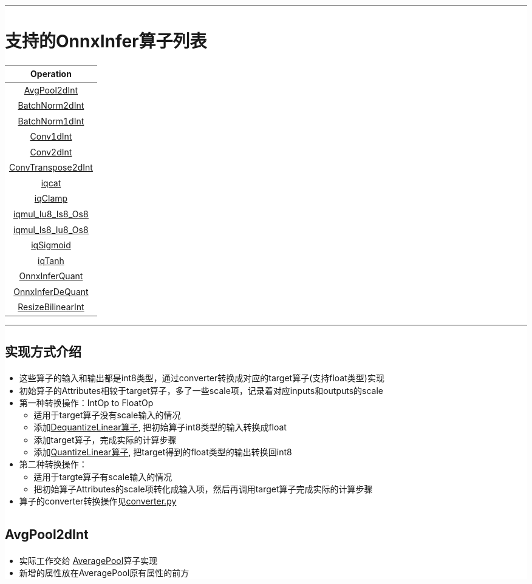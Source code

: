 --------
# 支持的OnnxInfer算子列表

|                           Operation                           |
| :-----------------------------------------------------------: |
|                 [AvgPool2dInt](#avgpool2dint)                 |
|        [BatchNorm2dInt](#batchnorm2dintbatchnorm1dint)        |
|        [BatchNorm1dInt](#batchnorm2dintbatchnorm1dint)        |
|               [Conv1dInt](#conv1dintconv2dint)                |
|               [Conv2dInt](#conv1dintconv2dint)                |
|           [ConvTranspose2dInt](#convtranspose2dint)           |
|                        [iqcat](#iqcat)                        |
|                      [iqClamp](#iqclamp)                      |
| [iqmul_Iu8_Is8_Os8](#iqmuliqmul_iu8_is8_os8iqmul_is8_iu8_os8) |
| [iqmul_Is8_Iu8_Os8](#iqmuliqmul_iu8_is8_os8iqmul_is8_iu8_os8) |
|                    [iqSigmoid](#iqsigmoid)                    |
|                       [iqTanh](#iqtanh)                       |
|               [OnnxInferQuant](#onnxinferquant)               |
|             [OnnxInferDeQuant](#onnxinferdequant)             |
|            [ResizeBilinearInt](#resizebilinearint)            |

---------
## 实现方式介绍
- 这些算子的输入和输出都是int8类型，通过converter转换成对应的target算子(支持float类型)实现
- 初始算子的Attributes相较于target算子，多了一些scale项，记录着对应inputs和outputs的scale
- 第一种转换操作：IntOp to FloatOp
  - 适用于target算子没有scale输入的情况
  - 添加[DequantizeLinear算子](#dequantizelinear), 把初始算子int8类型的输入转换成float
  - 添加target算子，完成实际的计算步骤
  - 添加[QuantizeLinear算子](#quantizelinear), 把target得到的float类型的输出转换回int8
- 第二种转换操作：
  - 适用于targte算子有scale输入的情况
  - 把初始算子Attributes的scale项转化成输入项，然后再调用target算子完成实际的计算步骤
- 算子的converter转换操作见[converter.py](../offline_tool/converter.py)

## AvgPool2dInt
- 实际工作交给 [AveragePool](#averagepoolmaxpool)算子实现
- 新增的属性放在AveragePool原有属性的前方
  
